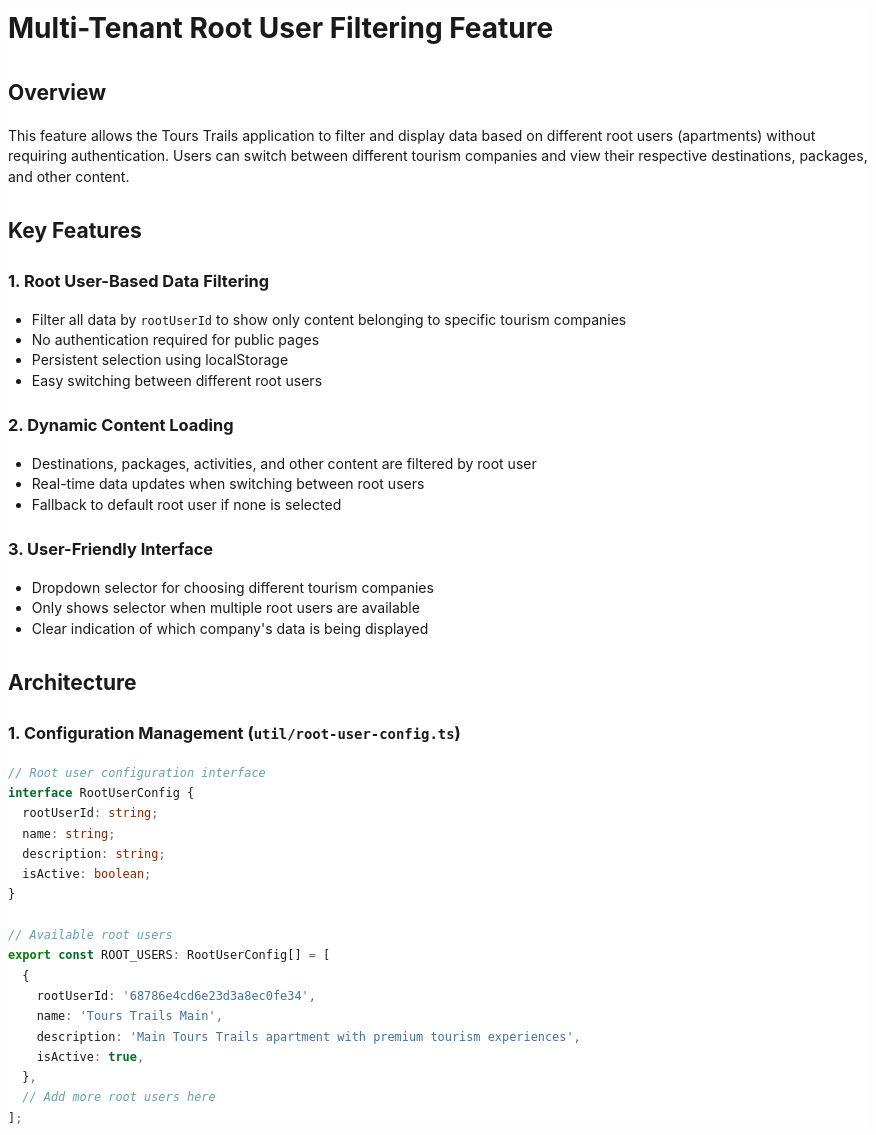 # Multi-Tenant Root User Filtering Feature

## Overview

This feature allows the Tours Trails application to filter and display data based on different root
users (apartments) without requiring authentication. Users can switch between different tourism
companies and view their respective destinations, packages, and other content.

## Key Features

### 1. Root User-Based Data Filtering

- Filter all data by `rootUserId` to show only content belonging to specific tourism companies
- No authentication required for public pages
- Persistent selection using localStorage
- Easy switching between different root users

### 2. Dynamic Content Loading

- Destinations, packages, activities, and other content are filtered by root user
- Real-time data updates when switching between root users
- Fallback to default root user if none is selected

### 3. User-Friendly Interface

- Dropdown selector for choosing different tourism companies
- Only shows selector when multiple root users are available
- Clear indication of which company's data is being displayed

## Architecture

### 1. Configuration Management (`util/root-user-config.ts`)

```typescript
// Root user configuration interface
interface RootUserConfig {
  rootUserId: string;
  name: string;
  description: string;
  isActive: boolean;
}

// Available root users
export const ROOT_USERS: RootUserConfig[] = [
  {
    rootUserId: '68786e4cd6e23d3a8ec0fe34',
    name: 'Tours Trails Main',
    description: 'Main Tours Trails apartment with premium tourism experiences',
    isActive: true,
  },
  // Add more root users here
];
```
